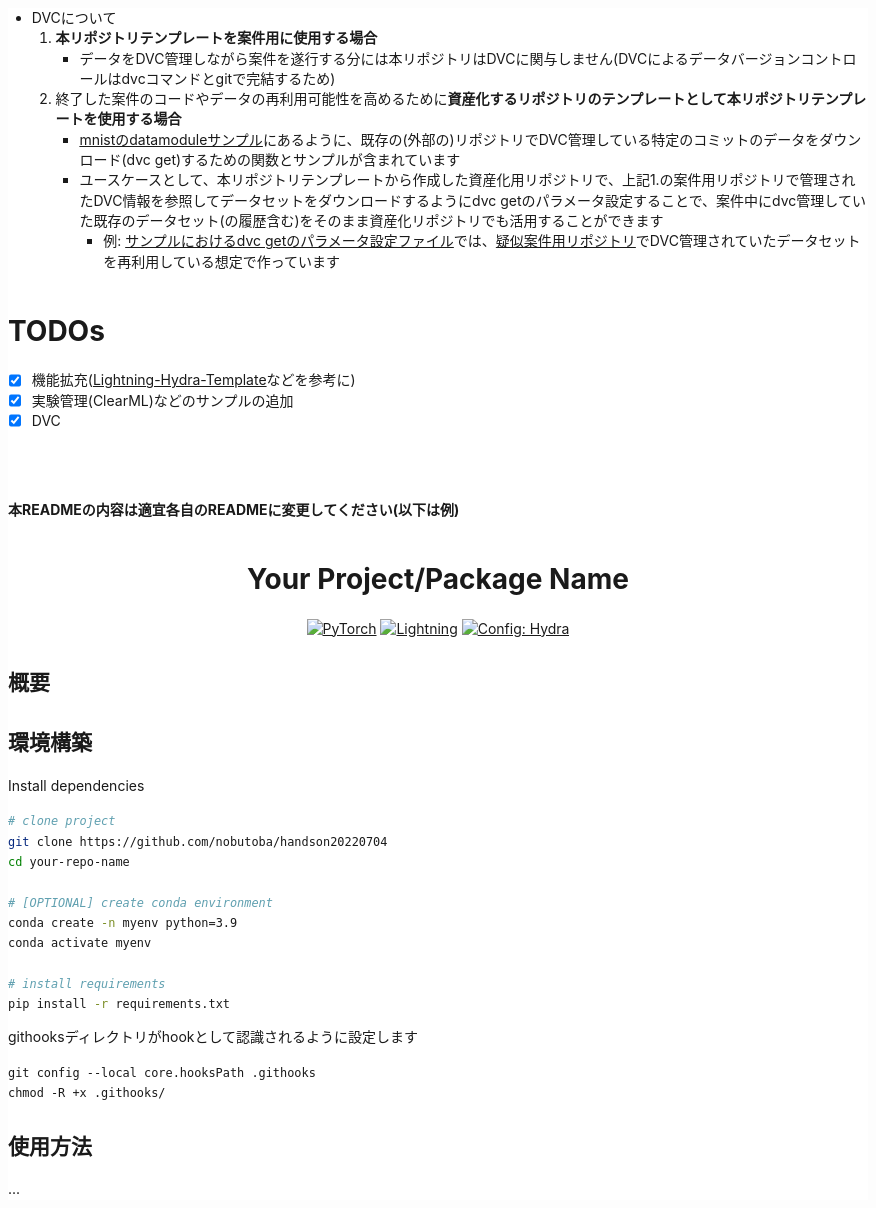 * DVCについて
    1. **本リポジトリテンプレートを案件用に使用する場合**
        * データをDVC管理しながら案件を遂行する分には本リポジトリはDVCに関与しません(DVCによるデータバージョンコントロールはdvcコマンドとgitで完結するため)
    2. 終了した案件のコードやデータの再利用可能性を高めるために**資産化するリポジトリのテンプレートとして本リポジトリテンプレートを使用する場合**
        * [mnistのdatamoduleサンプル](https://github.com/arayabrain/rd-prj-template/blob/develop/my_package/datamodules/image/classification/datamodule_general.py)にあるように、既存の(外部の)リポジトリでDVC管理している特定のコミットのデータをダウンロード(dvc get)するための関数とサンプルが含まれています
        * ユースケースとして、本リポジトリテンプレートから作成した資産化用リポジトリで、上記1.の案件用リポジトリで管理されたDVC情報を参照してデータセットをダウンロードするようにdvc getのパラメータ設定することで、案件中にdvc管理していた既存のデータセット(の履歴含む)をそのまま資産化リポジトリでも活用することができます
            * 例: [サンプルにおけるdvc getのパラメータ設定ファイル](https://github.com/arayabrain/rd-prj-template/blob/develop/configs/datamodule/mnist.yaml)では、[疑似案件用リポジトリ](https://github.com/arayabrain/dummy_prj_repo_mnist)でDVC管理されていたデータセットを再利用している想定で作っています


# TODOs

- [x] 機能拡充([Lightning-Hydra-Template](https://github.com/ashleve/lightning-hydra-template)などを参考に)
- [x] 実験管理(ClearML)などのサンプルの追加
- [x] DVC

<br> <br>


**本READMEの内容は適宜各自のREADMEに変更してください(以下は例)**

<div align="center">

# Your Project/Package Name

<a href="https://pytorch.org/get-started/locally/"><img alt="PyTorch" src="https://img.shields.io/badge/PyTorch-ee4c2c?logo=pytorch&logoColor=white"></a>
<a href="https://pytorchlightning.ai/"><img alt="Lightning" src="https://img.shields.io/badge/-Lightning-792ee5?logo=pytorchlightning&logoColor=white"></a>
<a href="https://hydra.cc/"><img alt="Config: Hydra" src="https://img.shields.io/badge/Config-Hydra-89b8cd"></a>

</div>

## 概要


## 環境構築

Install dependencies

```bash
# clone project
git clone https://github.com/nobutoba/handson20220704
cd your-repo-name

# [OPTIONAL] create conda environment
conda create -n myenv python=3.9
conda activate myenv

# install requirements
pip install -r requirements.txt
```

githooksディレクトリがhookとして認識されるように設定します
```
git config --local core.hooksPath .githooks
chmod -R +x .githooks/
```

## 使用方法
...